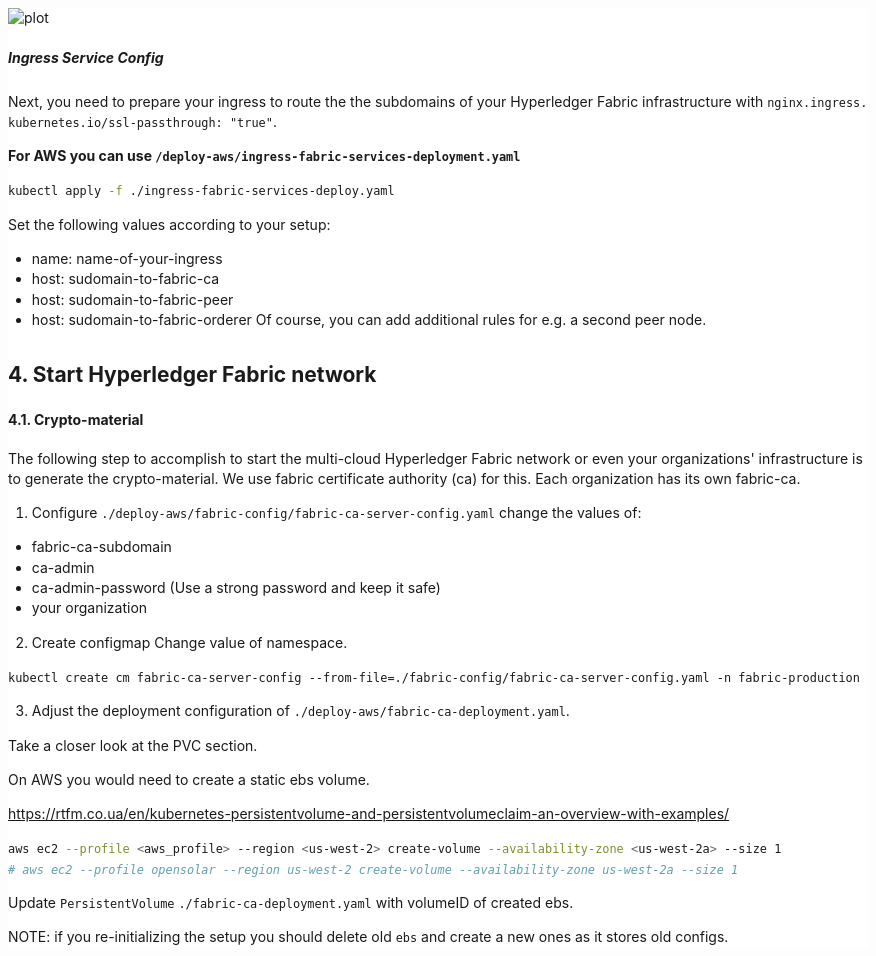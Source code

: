 ![plot](./imgs/subdomain.png)

##### Ingress Service Config
Next, you need to prepare your ingress to route the the subdomains of your Hyperledger Fabric infrastructure with `nginx.ingress.kubernetes.io/ssl-passthrough: "true"`.

**For AWS you can use `/deploy-aws/ingress-fabric-services-deployment.yaml`**

```sh
kubectl apply -f ./ingress-fabric-services-deploy.yaml
```

Set the following values according to your setup:
- name: name-of-your-ingress
- host: sudomain-to-fabric-ca
- host: sudomain-to-fabric-peer
- host: sudomain-to-fabric-orderer
Of course, you can add additional rules for e.g. a second peer node.

## 4. Start Hyperledger Fabric network
#### 4.1. Crypto-material
The following step to accomplish to start the multi-cloud Hyperledger Fabric network or even your organizations' infrastructure is to generate the crypto-material. We use fabric certificate authority (ca) for this. Each organization has its own fabric-ca.

1. Configure `./deploy-aws/fabric-config/fabric-ca-server-config.yaml`
change the values of:
- fabric-ca-subdomain
- ca-admin
- ca-admin-password (Use a strong password and keep it safe)
- your organization
2. Create configmap
Change value of namespace.
```shell
kubectl create cm fabric-ca-server-config --from-file=./fabric-config/fabric-ca-server-config.yaml -n fabric-production
```
   3.  Adjust the deployment configuration of `./deploy-aws/fabric-ca-deployment.yaml`.

Take a closer look at the PVC section.

On AWS you would need to create a static ebs volume.

https://rtfm.co.ua/en/kubernetes-persistentvolume-and-persistentvolumeclaim-an-overview-with-examples/

```bash
aws ec2 --profile <aws_profile> --region <us-west-2> create-volume --availability-zone <us-west-2a> --size 1
# aws ec2 --profile opensolar --region us-west-2 create-volume --availability-zone us-west-2a --size 1
```
Update `PersistentVolume` `./fabric-ca-deployment.yaml` with volumeID of created ebs.

NOTE: if you re-initializing the setup you should delete old `ebs` and create a new ones as it stores old configs.

